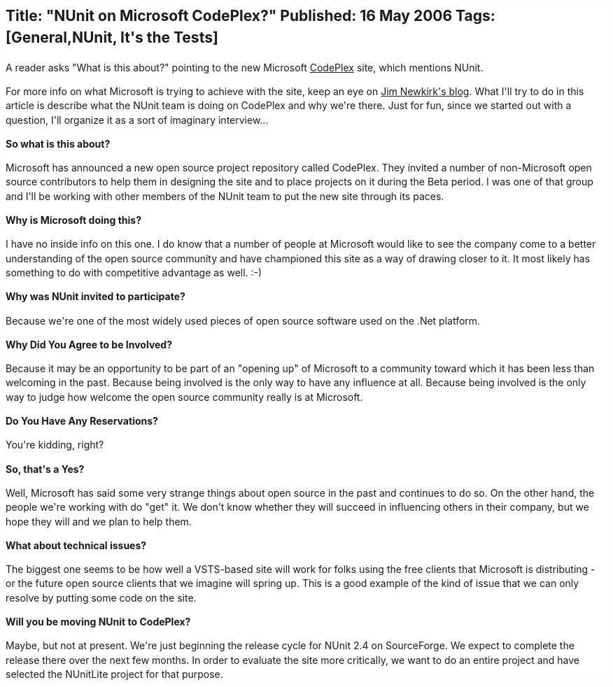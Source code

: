 Title: "NUnit on Microsoft CodePlex?"
Published: 16 May 2006
Tags: [General,NUnit, It's the Tests]
---
A reader asks "What is this about?" pointing to the new Microsoft <a target="_blank" href="http://www.codeplex.com">CodePlex</a> site, which mentions NUnit.


For more info on what Microsoft is trying to achieve with the site, keep an eye on <a href="http://blogs.msdn.com/jamesnewkirk">Jim Newkirk's blog</a>. What I'll try to do in this article is describe what the NUnit team is doing on CodePlex and why we're there. Just for fun, since we started out with a question, I'll organize it as a sort of imaginary interview...

**So what is this about?**

Microsoft has announced a new open source project repository called CodePlex. They invited a number of non-Microsoft open source contributors to help them in designing the site and to place projects on it during the Beta period. I was one of that group and I'll be working with other members of the NUnit team to put the new site through its paces.

**Why is Microsoft doing this?**

I have no inside info on this one. I do know that a number of people at Microsoft would like to see the company come to a better understanding of the open source community and have championed this site as a way of drawing closer to it. It most likely has something to do with competitive advantage as well. :-)

**Why was NUnit invited to participate?**

Because we're one of the most widely used pieces of open source software used on the .Net platform.

**Why Did You Agree to be Involved?**

Because it may be an opportunity to be part of an "opening up" of Microsoft to a community toward which it has been less than welcoming in the past. Because being involved is the only way to have any influence at all. Because being involved is the only way to judge how welcome the open source community really is at Microsoft.

**Do You Have Any Reservations?**

You're kidding, right?

**So, that's a Yes?**

Well, Microsoft has said some very strange things about open source in the past and continues to do so. On the other hand, the people we're working with do "get" it. We don't know whether they will succeed in influencing others in their company, but we hope they will and we plan to help them.

**What about technical issues?**

The biggest one seems to be how well a VSTS-based site will work for folks using the free clients that Microsoft is distributing - or the future open source clients that we imagine will spring up. This is a good example of the kind of issue that we can only resolve by putting some code on the site.

**Will you be moving NUnit to CodePlex?**

Maybe, but not at present. We're just beginning the release cycle for NUnit 2.4 on SourceForge. We expect to complete the release there over the next few months. In order to evaluate the site more critically, we want to do an entire project and have selected the NUnitLite project for that purpose.
